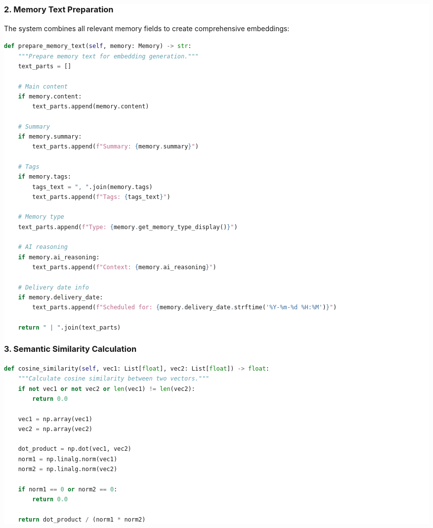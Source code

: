 ```python
```

### 2. Memory Text Preparation

The system combines all relevant memory fields to create comprehensive embeddings:

```python
def prepare_memory_text(self, memory: Memory) -> str:
    """Prepare memory text for embedding generation."""
    text_parts = []
    
    # Main content
    if memory.content:
        text_parts.append(memory.content)
    
    # Summary
    if memory.summary:
        text_parts.append(f"Summary: {memory.summary}")
    
    # Tags
    if memory.tags:
        tags_text = ", ".join(memory.tags)
        text_parts.append(f"Tags: {tags_text}")
    
    # Memory type
    text_parts.append(f"Type: {memory.get_memory_type_display()}")
    
    # AI reasoning
    if memory.ai_reasoning:
        text_parts.append(f"Context: {memory.ai_reasoning}")
    
    # Delivery date info
    if memory.delivery_date:
        text_parts.append(f"Scheduled for: {memory.delivery_date.strftime('%Y-%m-%d %H:%M')}")
    
    return " | ".join(text_parts)
```

### 3. Semantic Similarity Calculation

```python
def cosine_similarity(self, vec1: List[float], vec2: List[float]) -> float:
    """Calculate cosine similarity between two vectors."""
    if not vec1 or not vec2 or len(vec1) != len(vec2):
        return 0.0
    
    vec1 = np.array(vec1)
    vec2 = np.array(vec2)
    
    dot_product = np.dot(vec1, vec2)
    norm1 = np.linalg.norm(vec1)
    norm2 = np.linalg.norm(vec2)
    
    if norm1 == 0 or norm2 == 0:
        return 0.0
    
    return dot_product / (norm1 * norm2)
```
